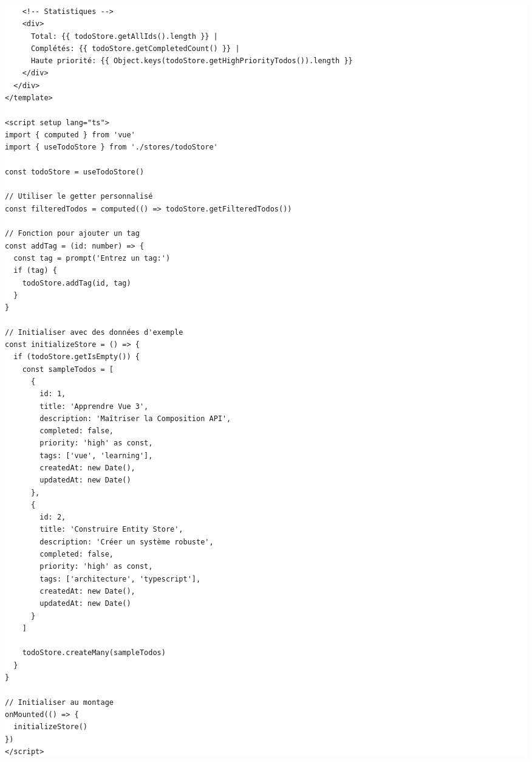 ```vue
    <!-- Statistiques -->
    <div>
      Total: {{ todoStore.getAllIds().length }} |
      Complétés: {{ todoStore.getCompletedCount() }} |
      Haute priorité: {{ Object.keys(todoStore.getHighPriorityTodos()).length }}
    </div>
  </div>
</template>

<script setup lang="ts">
import { computed } from 'vue'
import { useTodoStore } from './stores/todoStore'

const todoStore = useTodoStore()

// Utiliser le getter personnalisé
const filteredTodos = computed(() => todoStore.getFilteredTodos())

// Fonction pour ajouter un tag
const addTag = (id: number) => {
  const tag = prompt('Entrez un tag:')
  if (tag) {
    todoStore.addTag(id, tag)
  }
}

// Initialiser avec des données d'exemple
const initializeStore = () => {
  if (todoStore.getIsEmpty()) {
    const sampleTodos = [
      { 
        id: 1, 
        title: 'Apprendre Vue 3', 
        description: 'Maîtriser la Composition API', 
        completed: false, 
        priority: 'high' as const, 
        tags: ['vue', 'learning'],
        createdAt: new Date(),
        updatedAt: new Date()
      },
      { 
        id: 2, 
        title: 'Construire Entity Store', 
        description: 'Créer un système robuste', 
        completed: false, 
        priority: 'high' as const, 
        tags: ['architecture', 'typescript'],
        createdAt: new Date(),
        updatedAt: new Date()
      }
    ]
    
    todoStore.createMany(sampleTodos)
  }
}

// Initialiser au montage
onMounted(() => {
  initializeStore()
})
</script>
```
